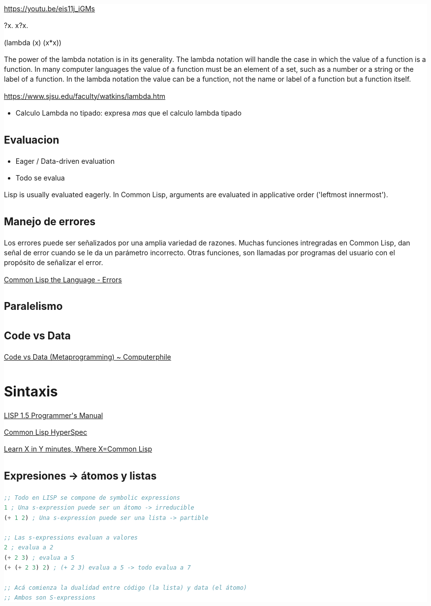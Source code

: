 https://youtu.be/eis11j_iGMs

?x. x?x.

(lambda (x) (x\*x))

The power of the lambda notation is in its generality. The lambda notation will handle the case in which the value of a function is a function. In many computer languages the value of a function must be an element of a set, such as a number or a string or the label of a function. In the lambda notation the value can be a function, not the name or label of a function but a function itself.

https://www.sjsu.edu/faculty/watkins/lambda.htm

- Calculo Lambda no tipado: expresa _mas_ que el calculo lambda tipado

## Evaluacion

- Eager / Data-driven evaluation

- Todo se evalua

Lisp is usually evaluated eagerly. In Common Lisp, arguments are evaluated in applicative order ('leftmost innermost').

## Manejo de errores

Los errores puede ser señalizados por una amplia variedad de razones. Muchas funciones intregradas en Common Lisp, dan señal de error cuando se le da un parámetro incorrecto. Otras funciones, son llamadas por programas del usuario con el propósito de señalizar el error.


[Common Lisp the Language - Errors](https://www.cs.cmu.edu/Groups/AI/html/cltl/clm/node219.html#SECTION002800000000000000000)

## Paralelismo

## Code vs Data

[Code vs Data (Metaprogramming) ~ Computerphile](https://youtu.be/dw-y3vNDRWk)

# Sintaxis

[LISP 1.5 Programmer's Manual](http://web.cse.ohio-state.edu/~rountev.1/6341/pdf/Manual.pdf)

[Common Lisp HyperSpec](http://clhs.lisp.se/Front/index.htm)

[Learn X in Y minutes, Where X=Common Lisp](https://learnxinyminutes.com/docs/common-lisp/)

## Expresiones -> átomos y listas

```lisp
;; Todo en LISP se compone de symbolic expressions
1 ; Una s-expression puede ser un átomo -> irreducible
(+ 1 2) ; Una s-expression puede ser una lista -> partible

;; Las s-expressions evaluan a valores
2 ; evalua a 2
(+ 2 3) ; evalua a 5
(+ (+ 2 3) 2) ; (+ 2 3) evalua a 5 -> todo evalua a 7

;; Acá comienza la dualidad entre código (la lista) y data (el átomo)
;; Ambos son S-expressions
```
